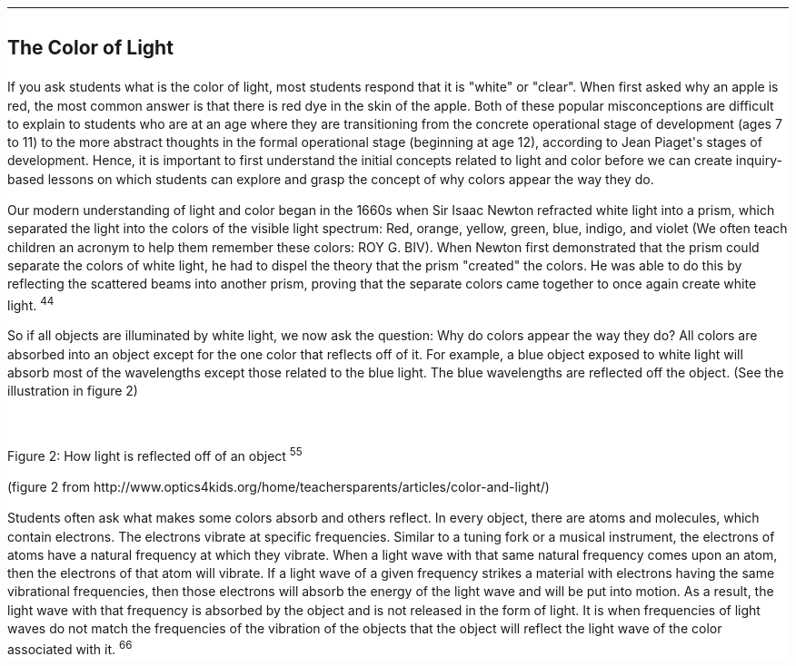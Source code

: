 <hr/>
 <h2>
  The Color of Light
 </h2>
 <p>
  If you ask students what is the color of light, most students respond that it is "white" or "clear". When first asked why an apple is red, the most common answer is that there is red dye in the skin of the apple. Both of these popular misconceptions are difficult to explain to students who are at an age where they are transitioning from the concrete operational stage of development (ages 7 to 11) to the more abstract thoughts in the formal operational stage (beginning at age 12), according to Jean Piaget's stages of development. Hence, it is important to first understand the initial concepts related to light and color before we can create inquiry-based lessons on which students can explore and grasp the concept of why colors appear the way they do.
 </p>
<p>
  Our modern understanding of light and color began in the 1660s when Sir Isaac Newton refracted white light into a prism, which separated the light into the colors of the visible light spectrum: Red, orange, yellow, green, blue, indigo, and violet (We often teach children an acronym to help them remember these colors: ROY G. BIV). When Newton first demonstrated that the prism could separate the colors of white light, he had to dispel the theory that the prism "created" the colors. He was able to do this by reflecting the scattered beams into another prism, proving that the separate colors came together to once again create white light.
  <sup>
   44
  </sup>
 </p>
<p>
  So if all objects are illuminated by white light, we now ask the question: Why do colors appear the way they do? All colors are absorbed into an object except for the one color that reflects off of it. For example, a blue object exposed to white light will absorb most of the wavelengths except those related to the blue light. The blue wavelengths are reflected off the object. (See the illustration in figure 2)
 </p>
<p>
  <img alt="" src="../../../images/2013/4/13.04.07.02.jpg"/>
 </p>
<p>
  Figure 2: How light is reflected off of an object
  <sup>
   55
  </sup>
 </p>

<p>
  (figure 2 from http://www.optics4kids.org/home/teachersparents/articles/color-and-light/)
 </p>
<p>
  Students often ask what makes some colors absorb and others reflect. In every object, there are atoms and molecules, which contain electrons. The electrons vibrate at specific frequencies. Similar to a tuning fork or a musical instrument, the electrons of atoms have a natural frequency at which they vibrate. When a light wave with that same natural frequency comes upon an atom, then the electrons of that atom will vibrate. If a light wave of a given frequency strikes a material with electrons having the same vibrational frequencies, then those electrons will absorb the energy of the light wave and will be put into motion. As a result, the light wave with that frequency is absorbed by the object and is not released in the form of light. It is when frequencies of light waves do not match the frequencies of the vibration of the objects that the object will reflect the light wave of the color associated with it.
  <sup>
   66
  </sup>
 </p>
<p>